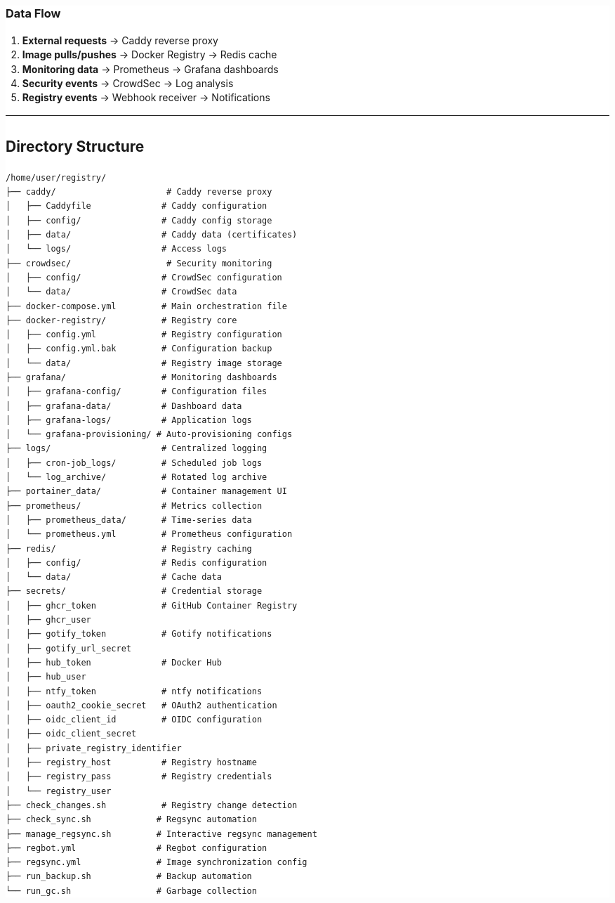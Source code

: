 ### Data Flow
1. **External requests** → Caddy reverse proxy
2. **Image pulls/pushes** → Docker Registry → Redis cache
3. **Monitoring data** → Prometheus → Grafana dashboards
4. **Security events** → CrowdSec → Log analysis
5. **Registry events** → Webhook receiver → Notifications

---

## Directory Structure

```
/home/user/registry/
├── caddy/                      # Caddy reverse proxy
│   ├── Caddyfile              # Caddy configuration
│   ├── config/                # Caddy config storage
│   ├── data/                  # Caddy data (certificates)
│   └── logs/                  # Access logs
├── crowdsec/                   # Security monitoring
│   ├── config/                # CrowdSec configuration
│   └── data/                  # CrowdSec data
├── docker-compose.yml         # Main orchestration file
├── docker-registry/           # Registry core
│   ├── config.yml             # Registry configuration
│   ├── config.yml.bak         # Configuration backup
│   └── data/                  # Registry image storage
├── grafana/                   # Monitoring dashboards
│   ├── grafana-config/        # Configuration files
│   ├── grafana-data/          # Dashboard data
│   ├── grafana-logs/          # Application logs
│   └── grafana-provisioning/ # Auto-provisioning configs
├── logs/                      # Centralized logging
│   ├── cron-job_logs/         # Scheduled job logs
│   └── log_archive/           # Rotated log archive
├── portainer_data/            # Container management UI
├── prometheus/                # Metrics collection
│   ├── prometheus_data/       # Time-series data
│   └── prometheus.yml         # Prometheus configuration
├── redis/                     # Registry caching
│   ├── config/                # Redis configuration
│   └── data/                  # Cache data
├── secrets/                   # Credential storage
│   ├── ghcr_token             # GitHub Container Registry
│   ├── ghcr_user
│   ├── gotify_token           # Gotify notifications
│   ├── gotify_url_secret
│   ├── hub_token              # Docker Hub
│   ├── hub_user
│   ├── ntfy_token             # ntfy notifications
│   ├── oauth2_cookie_secret   # OAuth2 authentication
│   ├── oidc_client_id         # OIDC configuration
│   ├── oidc_client_secret
│   ├── private_registry_identifier
│   ├── registry_host          # Registry hostname
│   ├── registry_pass          # Registry credentials
│   └── registry_user
├── check_changes.sh           # Registry change detection
├── check_sync.sh             # Regsync automation
├── manage_regsync.sh         # Interactive regsync management
├── regbot.yml                # Regbot configuration
├── regsync.yml               # Image synchronization config
├── run_backup.sh             # Backup automation
└── run_gc.sh                 # Garbage collection
```